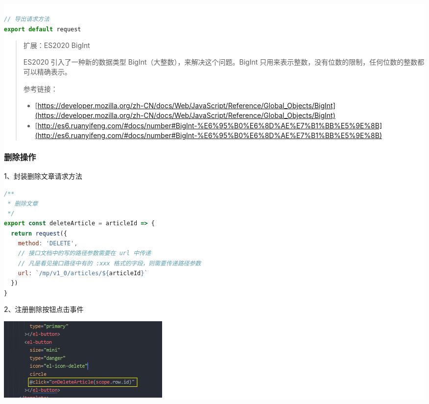 ```js

// 导出请求方法
export default request

```



> 扩展：ES2020 BigInt
>
> ES2020 引入了一种新的数据类型 BigInt（大整数），来解决这个问题。BigInt 只用来表示整数，没有位数的限制，任何位数的整数都可以精确表示。
>
> 参考链接：
>
> - [https://developer.mozilla.org/zh-CN/docs/Web/JavaScript/Reference/Global_Objects/BigInt](https://developer.mozilla.org/zh-CN/docs/Web/JavaScript/Reference/Global_Objects/BigInt)
> - [http://es6.ruanyifeng.com/#docs/number#BigInt-%E6%95%B0%E6%8D%AE%E7%B1%BB%E5%9E%8B](http://es6.ruanyifeng.com/#docs/number#BigInt-%E6%95%B0%E6%8D%AE%E7%B1%BB%E5%9E%8B)



### 删除操作

1、封装删除文章请求方法

```js
/**
 * 删除文章
 */
export const deleteArticle = articleId => {
  return request({
    method: 'DELETE',
    // 接口文档中的写的路径参数需要在 url 中传递
    // 凡是看见接口路径中有的 :xxx 格式的字段，则需要传递路径参数
    url: `/mp/v1_0/articles/${articleId}`
  })
}
```

2、注册删除按钮点击事件

<img src="assets/image-20200424171339650.png" alt="image-20200424171339650" style="zoom:50%;" />
